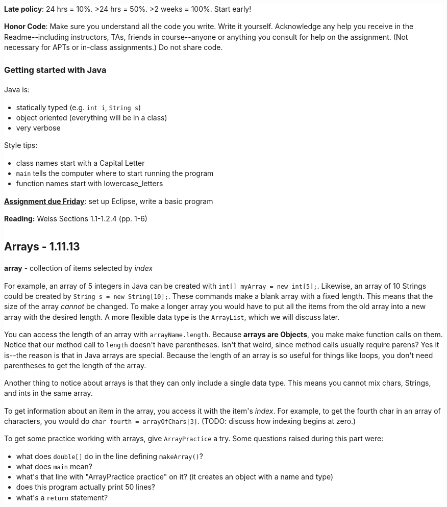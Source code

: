 **Late policy**: 24 hrs = 10%. >24 hrs = 50%. >2 weeks = 100%. Start early! 

**Honor Code**: Make sure you understand all the code you write. Write it yourself. Acknowledge any help you receive in the Readme--including instructors, TAs, friends in course--anyone or anything you consult for help on the assignment. (Not necessary for APTs or in-class assignments.) Do not share code. 

### Getting started with Java ###
Java is:
- statically typed (e.g. `int i`, `String s`)
- object oriented (everything will be in a class)
- very verbose

Style tips:
- class names start with a Capital Letter
- `main` tells the computer where to start running the program
- function names start with lowercase_letters


**[Assignment due Friday](http://www.cs.duke.edu/courses/spring13/compsci201/Recitations/recitation1.html)**: set up Eclipse, write a basic program

**Reading:** Weiss Sections 1.1-1.2.4 (pp. 1-6) 

## Arrays - 1.11.13 ##

**array** - collection of items selected by *index*

For example, an array of 5 integers in Java can be created with `int[] myArray = new int[5];`. Likewise, an array of 10 Strings could be created by `String s = new String[10];`. These commands make a blank array with a fixed length. This means that the size of the array *cannot* be changed. To make a longer array you would have to put all the items from the old array into a new array with the desired length. A more flexible data type is the `ArrayList`, which we will discuss later. 

You can access the length of an array with `arrayName.length`. Because **arrays are Objects**, you make make function calls on them. Notice that our method call to `length` doesn't have parentheses. Isn't that weird, since method calls usually require parens? Yes it is--the reason is that in Java arrays are special. Because the length of an array is so useful for things like loops, you don't need parentheses to get the length of the array.

Another thing to notice about arrays is that they can only include a single data type. This means you cannot mix chars, Strings, and ints in the same array. 

To get information about an item in the array, you access it with the item's *index*. For example, to get the fourth char in an array of characters, you would do `char fourth = arrayOfChars[3]`. (TODO: discuss how indexing begins at zero.) 

To get some practice working with arrays, give `ArrayPractice` a try. Some questions raised during this part were:

- what does `double[]` do in the line defining `makeArray()`?
- what does `main` mean? 
- what's that line with "ArrayPractice practice" on it? (it creates an object with a name and type)
- does this program actually print 50 lines? 
- what's a `return` statement? 
